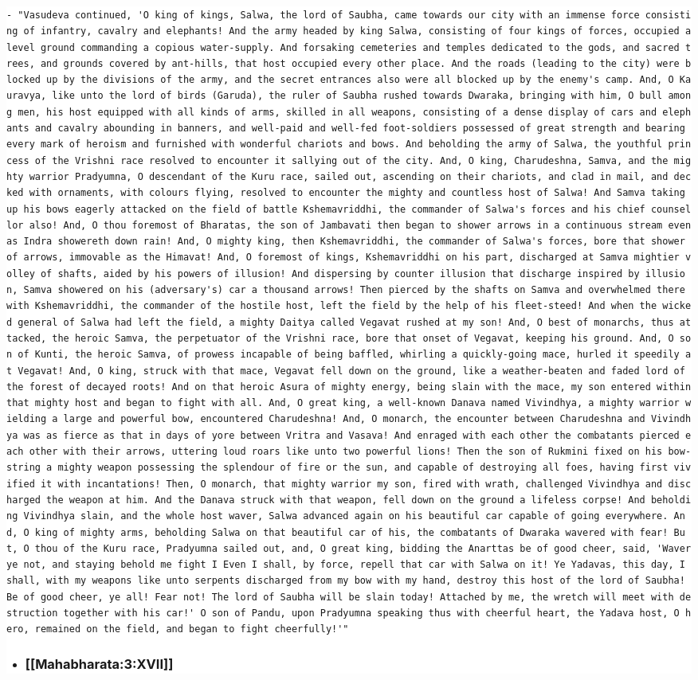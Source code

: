 	- "Vasudeva continued, 'O king of kings, Salwa, the lord of Saubha, came towards our city with an immense force consisting of infantry, cavalry and elephants! And the army headed by king Salwa, consisting of four kings of forces, occupied a level ground commanding a copious water-supply. And forsaking cemeteries and temples dedicated to the gods, and sacred trees, and grounds covered by ant-hills, that host occupied every other place. And the roads (leading to the city) were blocked up by the divisions of the army, and the secret entrances also were all blocked up by the enemy's camp. And, O Kauravya, like unto the lord of birds (Garuda), the ruler of Saubha rushed towards Dwaraka, bringing with him, O bull among men, his host equipped with all kinds of arms, skilled in all weapons, consisting of a dense display of cars and elephants and cavalry abounding in banners, and well-paid and well-fed foot-soldiers possessed of great strength and bearing every mark of heroism and furnished with wonderful chariots and bows. And beholding the army of Salwa, the youthful princess of the Vrishni race resolved to encounter it sallying out of the city. And, O king, Charudeshna, Samva, and the mighty warrior Pradyumna, O descendant of the Kuru race, sailed out, ascending on their chariots, and clad in mail, and decked with ornaments, with colours flying, resolved to encounter the mighty and countless host of Salwa! And Samva taking up his bows eagerly attacked on the field of battle Kshemavriddhi, the commander of Salwa's forces and his chief counsellor also! And, O thou foremost of Bharatas, the son of Jambavati then began to shower arrows in a continuous stream even as Indra showereth down rain! And, O mighty king, then Kshemavriddhi, the commander of Salwa's forces, bore that shower of arrows, immovable as the Himavat! And, O foremost of kings, Kshemavriddhi on his part, discharged at Samva mightier volley of shafts, aided by his powers of illusion! And dispersing by counter illusion that discharge inspired by illusion, Samva showered on his (adversary's) car a thousand arrows! Then pierced by the shafts on Samva and overwhelmed there with Kshemavriddhi, the commander of the hostile host, left the field by the help of his fleet-steed! And when the wicked general of Salwa had left the field, a mighty Daitya called Vegavat rushed at my son! And, O best of monarchs, thus attacked, the heroic Samva, the perpetuator of the Vrishni race, bore that onset of Vegavat, keeping his ground. And, O son of Kunti, the heroic Samva, of prowess incapable of being baffled, whirling a quickly-going mace, hurled it speedily at Vegavat! And, O king, struck with that mace, Vegavat fell down on the ground, like a weather-beaten and faded lord of the forest of decayed roots! And on that heroic Asura of mighty energy, being slain with the mace, my son entered within that mighty host and began to fight with all. And, O great king, a well-known Danava named Vivindhya, a mighty warrior wielding a large and powerful bow, encountered Charudeshna! And, O monarch, the encounter between Charudeshna and Vivindhya was as fierce as that in days of yore between Vritra and Vasava! And enraged with each other the combatants pierced each other with their arrows, uttering loud roars like unto two powerful lions! Then the son of Rukmini fixed on his bow-string a mighty weapon possessing the splendour of fire or the sun, and capable of destroying all foes, having first vivified it with incantations! Then, O monarch, that mighty warrior my son, fired with wrath, challenged Vivindhya and discharged the weapon at him. And the Danava struck with that weapon, fell down on the ground a lifeless corpse! And beholding Vivindhya slain, and the whole host waver, Salwa advanced again on his beautiful car capable of going everywhere. And, O king of mighty arms, beholding Salwa on that beautiful car of his, the combatants of Dwaraka wavered with fear! But, O thou of the Kuru race, Pradyumna sailed out, and, O great king, bidding the Anarttas be of good cheer, said, 'Waver ye not, and staying behold me fight I Even I shall, by force, repell that car with Salwa on it! Ye Yadavas, this day, I shall, with my weapons like unto serpents discharged from my bow with my hand, destroy this host of the lord of Saubha! Be of good cheer, ye all! Fear not! The lord of Saubha will be slain today! Attached by me, the wretch will meet with destruction together with his car!' O son of Pandu, upon Pradyumna speaking thus with cheerful heart, the Yadava host, O hero, remained on the field, and began to fight cheerfully!'"
- ### [[Mahabharata:3:XVII]]